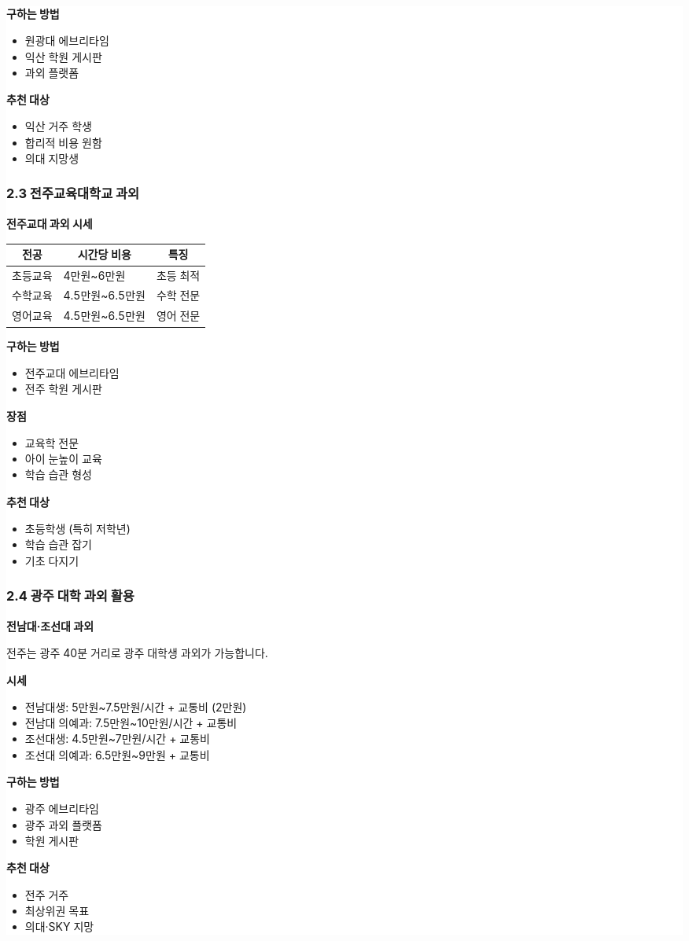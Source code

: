 **구하는 방법**
- 원광대 에브리타임
- 익산 학원 게시판
- 과외 플랫폼

**추천 대상**
- 익산 거주 학생
- 합리적 비용 원함
- 의대 지망생

### 2.3 전주교육대학교 과외

**전주교대 과외 시세**

| 전공 | 시간당 비용 | 특징 |
|-----|----------|------|
| 초등교육 | 4만원~6만원 | 초등 최적 |
| 수학교육 | 4.5만원~6.5만원 | 수학 전문 |
| 영어교육 | 4.5만원~6.5만원 | 영어 전문 |

**구하는 방법**
- 전주교대 에브리타임
- 전주 학원 게시판

**장점**
- 교육학 전문
- 아이 눈높이 교육
- 학습 습관 형성

**추천 대상**
- 초등학생 (특히 저학년)
- 학습 습관 잡기
- 기초 다지기

### 2.4 광주 대학 과외 활용

**전남대·조선대 과외**

전주는 광주 40분 거리로 광주 대학생 과외가 가능합니다.

**시세**
- 전남대생: 5만원~7.5만원/시간 + 교통비 (2만원)
- 전남대 의예과: 7.5만원~10만원/시간 + 교통비
- 조선대생: 4.5만원~7만원/시간 + 교통비
- 조선대 의예과: 6.5만원~9만원 + 교통비

**구하는 방법**
- 광주 에브리타임
- 광주 과외 플랫폼
- 학원 게시판

**추천 대상**
- 전주 거주
- 최상위권 목표
- 의대·SKY 지망
